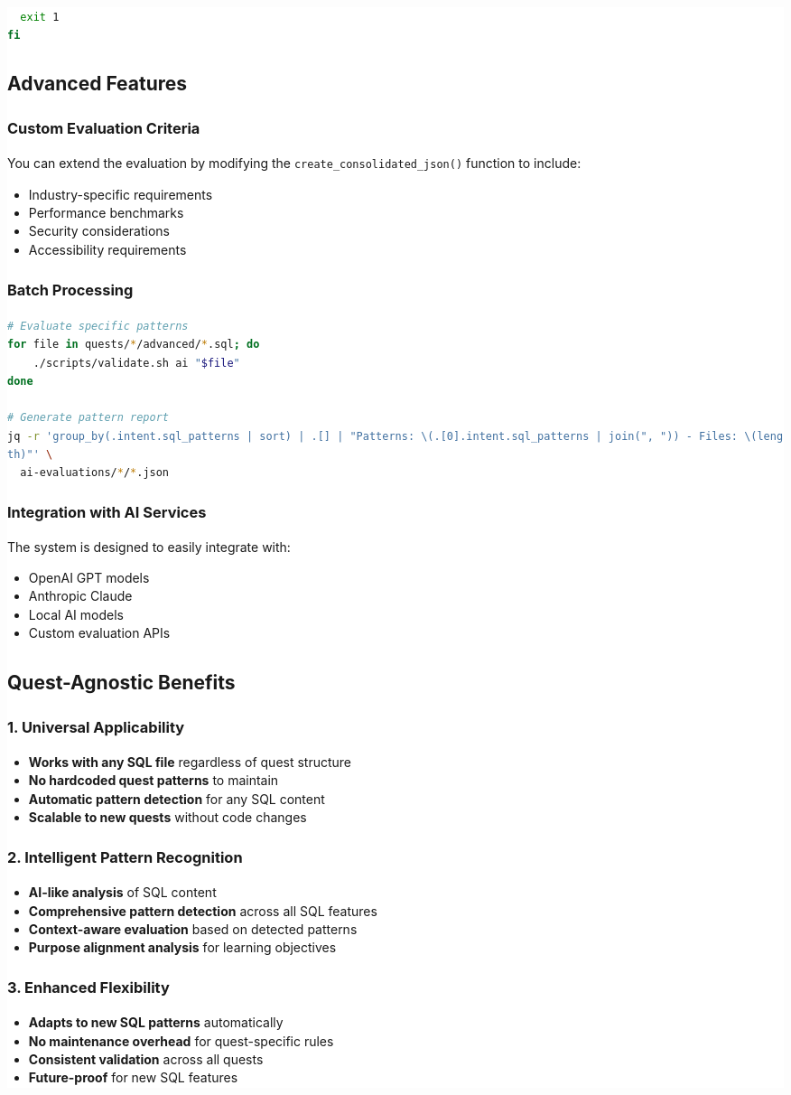 ```bash
  exit 1
fi
```

## Advanced Features

### Custom Evaluation Criteria
You can extend the evaluation by modifying the `create_consolidated_json()` function to include:
- Industry-specific requirements
- Performance benchmarks
- Security considerations
- Accessibility requirements

### Batch Processing
```bash
# Evaluate specific patterns
for file in quests/*/advanced/*.sql; do
    ./scripts/validate.sh ai "$file"
done

# Generate pattern report
jq -r 'group_by(.intent.sql_patterns | sort) | .[] | "Patterns: \(.[0].intent.sql_patterns | join(", ")) - Files: \(length)"' \
  ai-evaluations/*/*.json
```

### Integration with AI Services
The system is designed to easily integrate with:
- OpenAI GPT models
- Anthropic Claude
- Local AI models
- Custom evaluation APIs

## Quest-Agnostic Benefits

### 1. Universal Applicability
- **Works with any SQL file** regardless of quest structure
- **No hardcoded quest patterns** to maintain
- **Automatic pattern detection** for any SQL content
- **Scalable to new quests** without code changes

### 2. Intelligent Pattern Recognition
- **AI-like analysis** of SQL content
- **Comprehensive pattern detection** across all SQL features
- **Context-aware evaluation** based on detected patterns
- **Purpose alignment analysis** for learning objectives

### 3. Enhanced Flexibility
- **Adapts to new SQL patterns** automatically
- **No maintenance overhead** for quest-specific rules
- **Consistent validation** across all quests
- **Future-proof** for new SQL features
